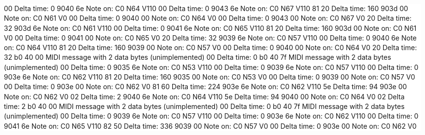 00         	Delta time: 0
9040 6e	Note on: C0 N64 V110
00         	Delta time: 0
9043 6e	Note on: C0 N67 V110
81 20      	Delta time: 160
903d 00	Note on: C0 N61 V0
00         	Delta time: 0
9040 00	Note on: C0 N64 V0
00         	Delta time: 0
9043 00	Note on: C0 N67 V0
20         	Delta time: 32
903d 6e	Note on: C0 N61 V110
00         	Delta time: 0
9041 6e	Note on: C0 N65 V110
81 20      	Delta time: 160
903d 00	Note on: C0 N61 V0
00         	Delta time: 0
9041 00	Note on: C0 N65 V0
20         	Delta time: 32
9039 6e	Note on: C0 N57 V110
00         	Delta time: 0
9040 6e	Note on: C0 N64 V110
81 20      	Delta time: 160
9039 00	Note on: C0 N57 V0
00         	Delta time: 0
9040 00	Note on: C0 N64 V0
20         	Delta time: 32
b0 40 00	MIDI message with 2 data bytes (unimplemented)
00         	Delta time: 0
b0 40 7f	MIDI message with 2 data bytes (unimplemented)
00         	Delta time: 0
9035 6e	Note on: C0 N53 V110
00         	Delta time: 0
9039 6e	Note on: C0 N57 V110
00         	Delta time: 0
903e 6e	Note on: C0 N62 V110
81 20      	Delta time: 160
9035 00	Note on: C0 N53 V0
00         	Delta time: 0
9039 00	Note on: C0 N57 V0
00         	Delta time: 0
903e 00	Note on: C0 N62 V0
81 60      	Delta time: 224
903e 6e	Note on: C0 N62 V110
5e         	Delta time: 94
903e 00	Note on: C0 N62 V0
02         	Delta time: 2
9040 6e	Note on: C0 N64 V110
5e         	Delta time: 94
9040 00	Note on: C0 N64 V0
02         	Delta time: 2
b0 40 00	MIDI message with 2 data bytes (unimplemented)
00         	Delta time: 0
b0 40 7f	MIDI message with 2 data bytes (unimplemented)
00         	Delta time: 0
9039 6e	Note on: C0 N57 V110
00         	Delta time: 0
903e 6e	Note on: C0 N62 V110
00         	Delta time: 0
9041 6e	Note on: C0 N65 V110
82 50      	Delta time: 336
9039 00	Note on: C0 N57 V0
00         	Delta time: 0
903e 00	Note on: C0 N62 V0